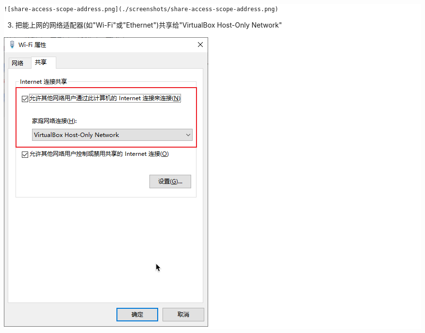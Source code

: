     ![share-access-scope-address.png](./screenshots/share-access-scope-address.png)
    
3. 把能上网的网络适配器(如"Wi-Fi"或"Ethernet")共享给"VirtualBox Host-Only Network"

![share-internet.png](./screenshots/share-internet.png)
